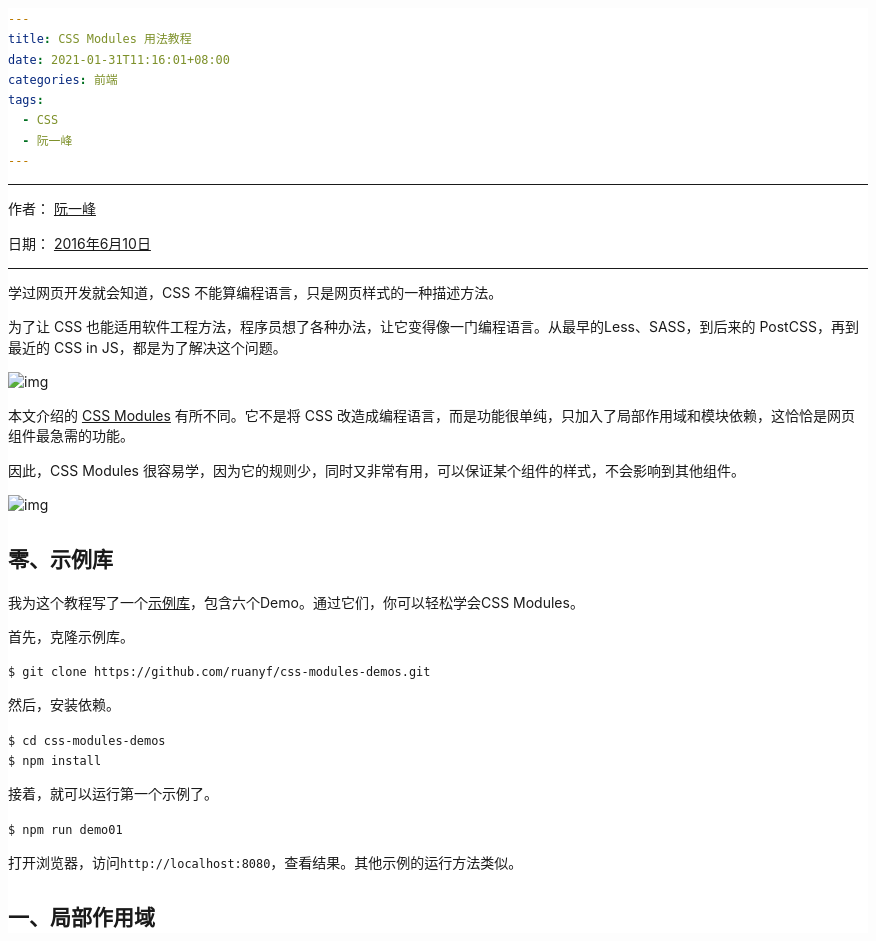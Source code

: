 ```yaml
---
title: CSS Modules 用法教程
date: 2021-01-31T11:16:01+08:00
categories: 前端
tags:
  - CSS
  - 阮一峰
---
```


***

作者： [阮一峰](http://www.ruanyifeng.com/)

日期： [2016年6月10日](http://www.ruanyifeng.com/blog/2016/06/)

***

学过网页开发就会知道，CSS 不能算编程语言，只是网页样式的一种描述方法。

为了让 CSS 也能适用软件工程方法，程序员想了各种办法，让它变得像一门编程语言。从最早的Less、SASS，到后来的 PostCSS，再到最近的 CSS in JS，都是为了解决这个问题。

![img](http://www.ruanyifeng.com/blogimg/asset/2016/bg2016061001.png)

本文介绍的 [CSS Modules](https://github.com/css-modules/css-modules) 有所不同。它不是将 CSS 改造成编程语言，而是功能很单纯，只加入了局部作用域和模块依赖，这恰恰是网页组件最急需的功能。

因此，CSS Modules 很容易学，因为它的规则少，同时又非常有用，可以保证某个组件的样式，不会影响到其他组件。

![img](http://www.ruanyifeng.com/blogimg/asset/2016/bg2016061002.png)

## 零、示例库

我为这个教程写了一个[示例库](https://github.com/ruanyf/css-modules-demos)，包含六个Demo。通过它们，你可以轻松学会CSS Modules。

首先，克隆示例库。

```bash
$ git clone https://github.com/ruanyf/css-modules-demos.git
```

然后，安装依赖。

```bash
$ cd css-modules-demos
$ npm install
```

接着，就可以运行第一个示例了。

```bash
$ npm run demo01
```

打开浏览器，访问`http://localhost:8080`，查看结果。其他示例的运行方法类似。

## 一、局部作用域
